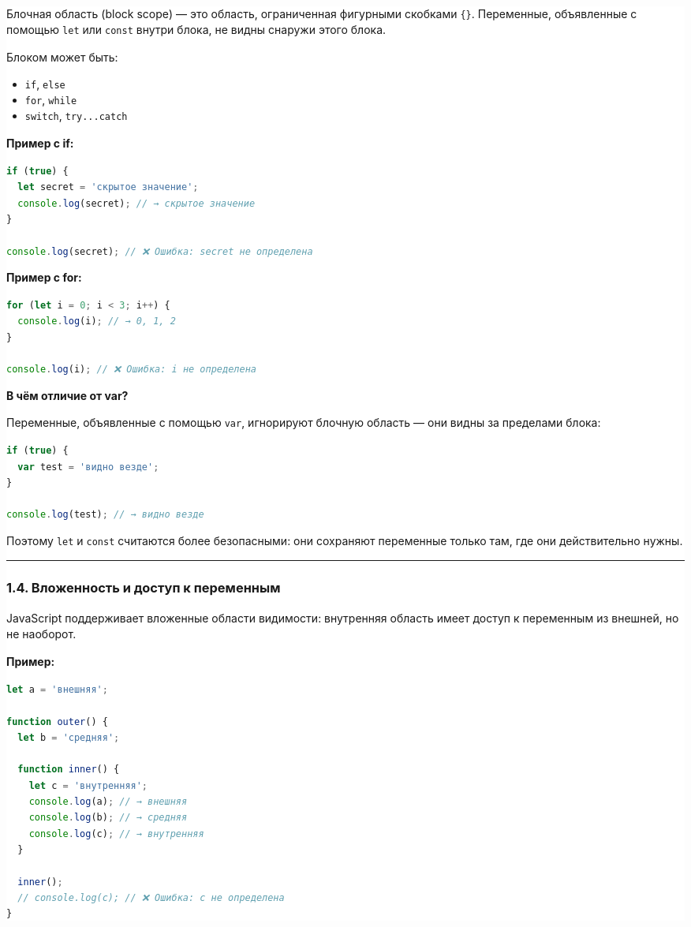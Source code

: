 Блочная область (block scope) — это область, ограниченная фигурными скобками `{}`. Переменные, объявленные с помощью `let` или `const` внутри блока, не видны снаружи этого блока.

Блоком может быть:
- `if`, `else`
- `for`, `while`
- `switch`, `try...catch`

**Пример с if:**

```javascript
if (true) {
  let secret = 'скрытое значение';
  console.log(secret); // → скрытое значение
}

console.log(secret); // ❌ Ошибка: secret не определена
```

**Пример с for:**

```javascript
for (let i = 0; i < 3; i++) {
  console.log(i); // → 0, 1, 2
}

console.log(i); // ❌ Ошибка: i не определена
```

**В чём отличие от var?**

Переменные, объявленные с помощью `var`, игнорируют блочную область — они видны за пределами блока:

```javascript
if (true) {
  var test = 'видно везде';
}

console.log(test); // → видно везде
```

Поэтому `let` и `const` считаются более безопасными: они сохраняют переменные только там, где они действительно нужны.

---

### 1.4. Вложенность и доступ к переменным

JavaScript поддерживает вложенные области видимости: внутренняя область имеет доступ к переменным из внешней, но не наоборот.

**Пример:**

```javascript
let a = 'внешняя';

function outer() {
  let b = 'средняя';

  function inner() {
    let c = 'внутренняя';
    console.log(a); // → внешняя
    console.log(b); // → средняя
    console.log(c); // → внутренняя
  }

  inner();
  // console.log(c); // ❌ Ошибка: c не определена
}

```